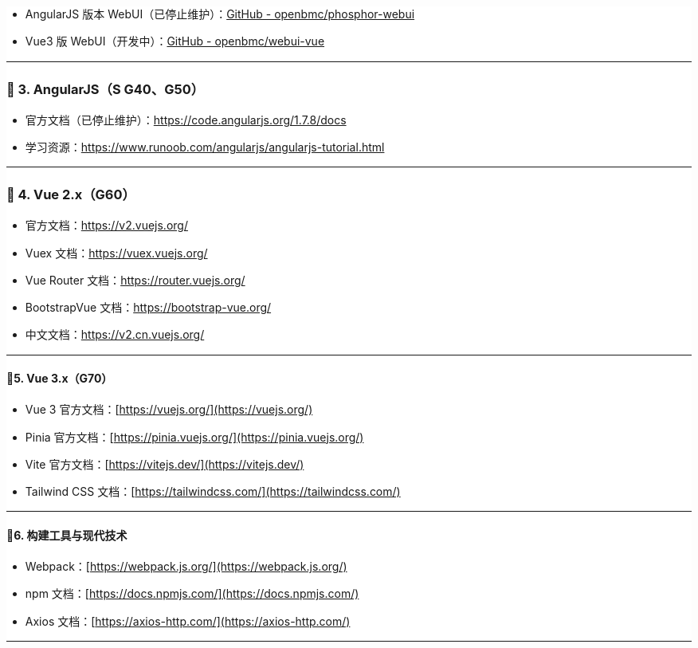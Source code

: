   - AngularJS 版本 WebUI（已停止维护）：[GitHub - openbmc/phosphor-webui](https://github.com/openbmc/phosphor-webui)

  - Vue3 版 WebUI（开发中）：[GitHub - openbmc/webui-vue](https://github.com/openbmc/webui-vue)

---

### 📍 3. AngularJS（S G40、G50）

- 官方文档（已停止维护）：https://code.angularjs.org/1.7.8/docs

- 学习资源：https://www.runoob.com/angularjs/angularjs-tutorial.html

---

### 📍 4. Vue 2.x（G60）

- 官方文档：https://v2.vuejs.org/

- Vuex 文档：https://vuex.vuejs.org/

- Vue Router 文档：https://router.vuejs.org/

- BootstrapVue 文档：https://bootstrap-vue.org/

- 中文文档：https://v2.cn.vuejs.org/

---

#### 📍5. Vue 3.x（G70）

- Vue 3 官方文档：[https://vuejs.org/](https://vuejs.org/)

- Pinia 官方文档：[https://pinia.vuejs.org/](https://pinia.vuejs.org/)

- Vite 官方文档：[https://vitejs.dev/](https://vitejs.dev/)

- Tailwind CSS 文档：[https://tailwindcss.com/](https://tailwindcss.com/)

---

#### 📍6. 构建工具与现代技术

- Webpack：[https://webpack.js.org/](https://webpack.js.org/)

- npm 文档：[https://docs.npmjs.com/](https://docs.npmjs.com/)

- Axios 文档：[https://axios-http.com/](https://axios-http.com/)

---

